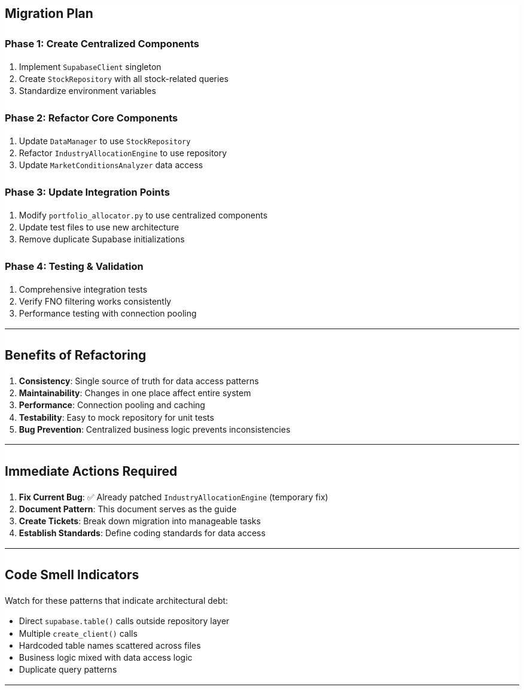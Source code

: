 
## Migration Plan

### Phase 1: Create Centralized Components
1. Implement `SupabaseClient` singleton
2. Create `StockRepository` with all stock-related queries
3. Standardize environment variables

### Phase 2: Refactor Core Components
1. Update `DataManager` to use `StockRepository`
2. Refactor `IndustryAllocationEngine` to use repository
3. Update `MarketConditionsAnalyzer` data access

### Phase 3: Update Integration Points
1. Modify `portfolio_allocator.py` to use centralized components
2. Update test files to use new architecture
3. Remove duplicate Supabase initializations

### Phase 4: Testing & Validation
1. Comprehensive integration tests
2. Verify FNO filtering works consistently
3. Performance testing with connection pooling

---

## Benefits of Refactoring

1. **Consistency**: Single source of truth for data access patterns
2. **Maintainability**: Changes in one place affect entire system
3. **Performance**: Connection pooling and caching
4. **Testability**: Easy to mock repository for unit tests
5. **Bug Prevention**: Centralized business logic prevents inconsistencies

---

## Immediate Actions Required

1. **Fix Current Bug**: ✅ Already patched `IndustryAllocationEngine` (temporary fix)
2. **Document Pattern**: This document serves as the guide
3. **Create Tickets**: Break down migration into manageable tasks
4. **Establish Standards**: Define coding standards for data access

---

## Code Smell Indicators

Watch for these patterns that indicate architectural debt:
- Direct `supabase.table()` calls outside repository layer
- Multiple `create_client()` calls
- Hardcoded table names scattered across files
- Business logic mixed with data access logic
- Duplicate query patterns

---